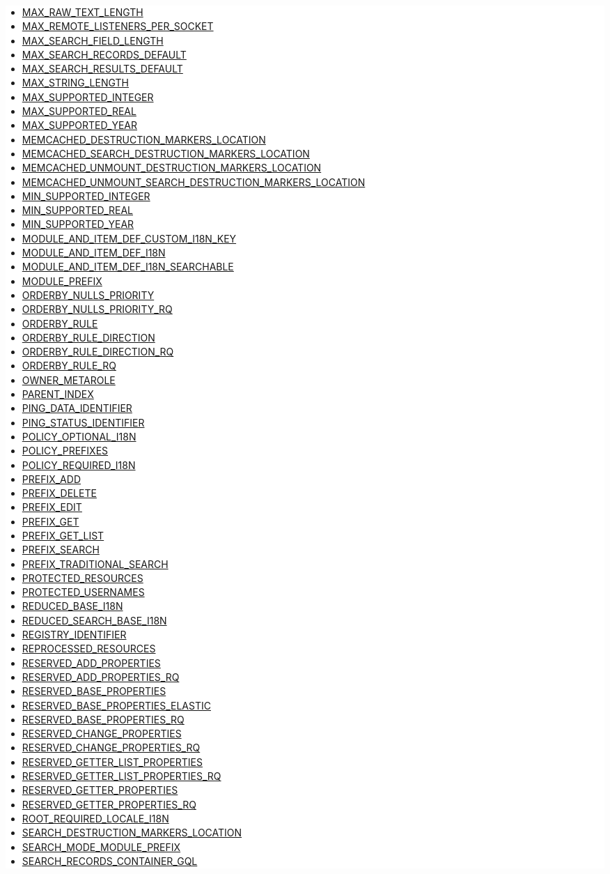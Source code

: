 - [MAX\_RAW\_TEXT\_LENGTH](constants.md#max_raw_text_length)
- [MAX\_REMOTE\_LISTENERS\_PER\_SOCKET](constants.md#max_remote_listeners_per_socket)
- [MAX\_SEARCH\_FIELD\_LENGTH](constants.md#max_search_field_length)
- [MAX\_SEARCH\_RECORDS\_DEFAULT](constants.md#max_search_records_default)
- [MAX\_SEARCH\_RESULTS\_DEFAULT](constants.md#max_search_results_default)
- [MAX\_STRING\_LENGTH](constants.md#max_string_length)
- [MAX\_SUPPORTED\_INTEGER](constants.md#max_supported_integer)
- [MAX\_SUPPORTED\_REAL](constants.md#max_supported_real)
- [MAX\_SUPPORTED\_YEAR](constants.md#max_supported_year)
- [MEMCACHED\_DESTRUCTION\_MARKERS\_LOCATION](constants.md#memcached_destruction_markers_location)
- [MEMCACHED\_SEARCH\_DESTRUCTION\_MARKERS\_LOCATION](constants.md#memcached_search_destruction_markers_location)
- [MEMCACHED\_UNMOUNT\_DESTRUCTION\_MARKERS\_LOCATION](constants.md#memcached_unmount_destruction_markers_location)
- [MEMCACHED\_UNMOUNT\_SEARCH\_DESTRUCTION\_MARKERS\_LOCATION](constants.md#memcached_unmount_search_destruction_markers_location)
- [MIN\_SUPPORTED\_INTEGER](constants.md#min_supported_integer)
- [MIN\_SUPPORTED\_REAL](constants.md#min_supported_real)
- [MIN\_SUPPORTED\_YEAR](constants.md#min_supported_year)
- [MODULE\_AND\_ITEM\_DEF\_CUSTOM\_I18N\_KEY](constants.md#module_and_item_def_custom_i18n_key)
- [MODULE\_AND\_ITEM\_DEF\_I18N](constants.md#module_and_item_def_i18n)
- [MODULE\_AND\_ITEM\_DEF\_I18N\_SEARCHABLE](constants.md#module_and_item_def_i18n_searchable)
- [MODULE\_PREFIX](constants.md#module_prefix)
- [ORDERBY\_NULLS\_PRIORITY](constants.md#orderby_nulls_priority)
- [ORDERBY\_NULLS\_PRIORITY\_RQ](constants.md#orderby_nulls_priority_rq)
- [ORDERBY\_RULE](constants.md#orderby_rule)
- [ORDERBY\_RULE\_DIRECTION](constants.md#orderby_rule_direction)
- [ORDERBY\_RULE\_DIRECTION\_RQ](constants.md#orderby_rule_direction_rq)
- [ORDERBY\_RULE\_RQ](constants.md#orderby_rule_rq)
- [OWNER\_METAROLE](constants.md#owner_metarole)
- [PARENT\_INDEX](constants.md#parent_index)
- [PING\_DATA\_IDENTIFIER](constants.md#ping_data_identifier)
- [PING\_STATUS\_IDENTIFIER](constants.md#ping_status_identifier)
- [POLICY\_OPTIONAL\_I18N](constants.md#policy_optional_i18n)
- [POLICY\_PREFIXES](constants.md#policy_prefixes)
- [POLICY\_REQUIRED\_I18N](constants.md#policy_required_i18n)
- [PREFIX\_ADD](constants.md#prefix_add)
- [PREFIX\_DELETE](constants.md#prefix_delete)
- [PREFIX\_EDIT](constants.md#prefix_edit)
- [PREFIX\_GET](constants.md#prefix_get)
- [PREFIX\_GET\_LIST](constants.md#prefix_get_list)
- [PREFIX\_SEARCH](constants.md#prefix_search)
- [PREFIX\_TRADITIONAL\_SEARCH](constants.md#prefix_traditional_search)
- [PROTECTED\_RESOURCES](constants.md#protected_resources)
- [PROTECTED\_USERNAMES](constants.md#protected_usernames)
- [REDUCED\_BASE\_I18N](constants.md#reduced_base_i18n)
- [REDUCED\_SEARCH\_BASE\_I18N](constants.md#reduced_search_base_i18n)
- [REGISTRY\_IDENTIFIER](constants.md#registry_identifier)
- [REPROCESSED\_RESOURCES](constants.md#reprocessed_resources)
- [RESERVED\_ADD\_PROPERTIES](constants.md#reserved_add_properties)
- [RESERVED\_ADD\_PROPERTIES\_RQ](constants.md#reserved_add_properties_rq)
- [RESERVED\_BASE\_PROPERTIES](constants.md#reserved_base_properties)
- [RESERVED\_BASE\_PROPERTIES\_ELASTIC](constants.md#reserved_base_properties_elastic)
- [RESERVED\_BASE\_PROPERTIES\_RQ](constants.md#reserved_base_properties_rq)
- [RESERVED\_CHANGE\_PROPERTIES](constants.md#reserved_change_properties)
- [RESERVED\_CHANGE\_PROPERTIES\_RQ](constants.md#reserved_change_properties_rq)
- [RESERVED\_GETTER\_LIST\_PROPERTIES](constants.md#reserved_getter_list_properties)
- [RESERVED\_GETTER\_LIST\_PROPERTIES\_RQ](constants.md#reserved_getter_list_properties_rq)
- [RESERVED\_GETTER\_PROPERTIES](constants.md#reserved_getter_properties)
- [RESERVED\_GETTER\_PROPERTIES\_RQ](constants.md#reserved_getter_properties_rq)
- [ROOT\_REQUIRED\_LOCALE\_I18N](constants.md#root_required_locale_i18n)
- [SEARCH\_DESTRUCTION\_MARKERS\_LOCATION](constants.md#search_destruction_markers_location)
- [SEARCH\_MODE\_MODULE\_PREFIX](constants.md#search_mode_module_prefix)
- [SEARCH\_RECORDS\_CONTAINER\_GQL](constants.md#search_records_container_gql)